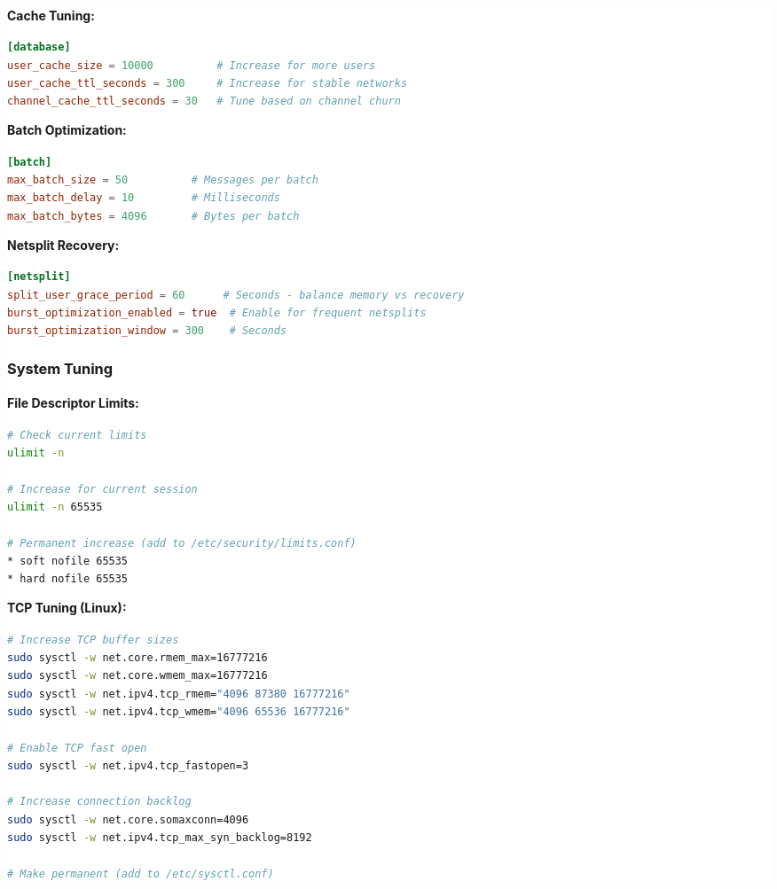 **Cache Tuning:**

```toml
[database]
user_cache_size = 10000          # Increase for more users
user_cache_ttl_seconds = 300     # Increase for stable networks
channel_cache_ttl_seconds = 30   # Tune based on channel churn
```

**Batch Optimization:**

```toml
[batch]
max_batch_size = 50          # Messages per batch
max_batch_delay = 10         # Milliseconds
max_batch_bytes = 4096       # Bytes per batch
```

**Netsplit Recovery:**

```toml
[netsplit]
split_user_grace_period = 60      # Seconds - balance memory vs recovery
burst_optimization_enabled = true  # Enable for frequent netsplits
burst_optimization_window = 300    # Seconds
```

### System Tuning

**File Descriptor Limits:**

```bash
# Check current limits
ulimit -n

# Increase for current session
ulimit -n 65535

# Permanent increase (add to /etc/security/limits.conf)
* soft nofile 65535
* hard nofile 65535
```

**TCP Tuning (Linux):**

```bash
# Increase TCP buffer sizes
sudo sysctl -w net.core.rmem_max=16777216
sudo sysctl -w net.core.wmem_max=16777216
sudo sysctl -w net.ipv4.tcp_rmem="4096 87380 16777216"
sudo sysctl -w net.ipv4.tcp_wmem="4096 65536 16777216"

# Enable TCP fast open
sudo sysctl -w net.ipv4.tcp_fastopen=3

# Increase connection backlog
sudo sysctl -w net.core.somaxconn=4096
sudo sysctl -w net.ipv4.tcp_max_syn_backlog=8192

# Make permanent (add to /etc/sysctl.conf)
```
